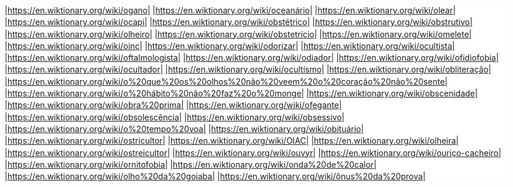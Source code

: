 |https://en.wiktionary.org/wiki/ogano|
|https://en.wiktionary.org/wiki/oceanário|
|https://en.wiktionary.org/wiki/olear|
|https://en.wiktionary.org/wiki/ocapi|
|https://en.wiktionary.org/wiki/obstétrico|
|https://en.wiktionary.org/wiki/obstrutivo|
|https://en.wiktionary.org/wiki/olheiro|
|https://en.wiktionary.org/wiki/obstetrício|
|https://en.wiktionary.org/wiki/omelete|
|https://en.wiktionary.org/wiki/oinc|
|https://en.wiktionary.org/wiki/odorizar|
|https://en.wiktionary.org/wiki/ocultista|
|https://en.wiktionary.org/wiki/oftalmologista|
|https://en.wiktionary.org/wiki/odiador|
|https://en.wiktionary.org/wiki/ofidiofobia|
|https://en.wiktionary.org/wiki/ocultador|
|https://en.wiktionary.org/wiki/ocultismo|
|https://en.wiktionary.org/wiki/obliteração|
|https://en.wiktionary.org/wiki/o%20que%20os%20olhos%20não%20veem%20o%20coração%20não%20sente|
|https://en.wiktionary.org/wiki/o%20hábito%20não%20faz%20o%20monge|
|https://en.wiktionary.org/wiki/obscenidade|
|https://en.wiktionary.org/wiki/obra%20prima|
|https://en.wiktionary.org/wiki/ofegante|
|https://en.wiktionary.org/wiki/obsolescência|
|https://en.wiktionary.org/wiki/obsessivo|
|https://en.wiktionary.org/wiki/o%20tempo%20voa|
|https://en.wiktionary.org/wiki/obituário|
|https://en.wiktionary.org/wiki/ostricultor|
|https://en.wiktionary.org/wiki/OIAC|
|https://en.wiktionary.org/wiki/olheira|
|https://en.wiktionary.org/wiki/ostreicultor|
|https://en.wiktionary.org/wiki/ouvyr|
|https://en.wiktionary.org/wiki/ouriço-cacheiro|
|https://en.wiktionary.org/wiki/ornitofobia|
|https://en.wiktionary.org/wiki/onda%20de%20calor|
|https://en.wiktionary.org/wiki/olho%20da%20goiaba|
|https://en.wiktionary.org/wiki/ônus%20da%20prova|